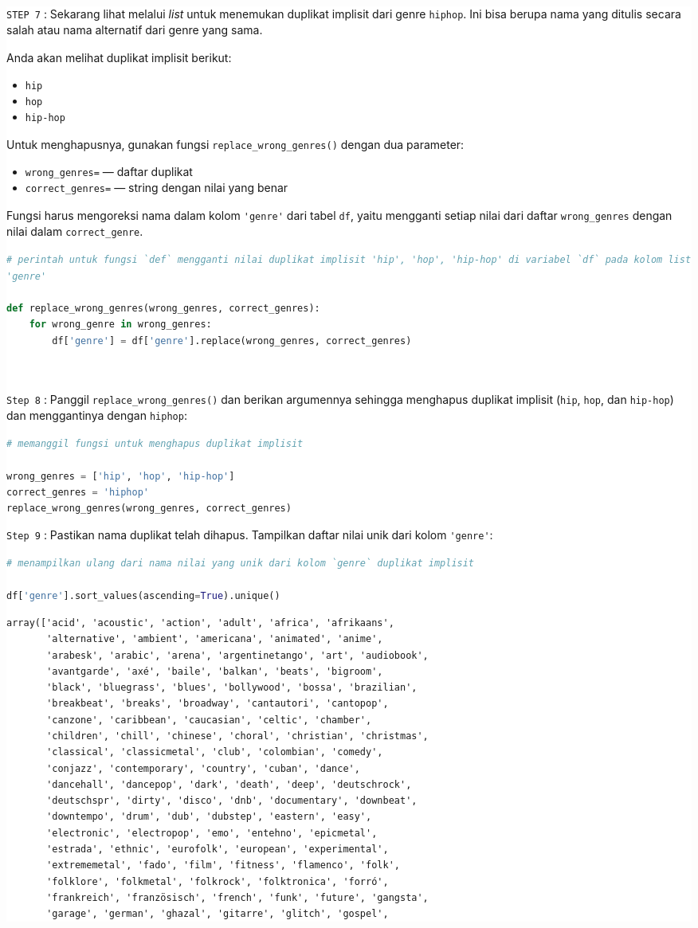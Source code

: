 

`STEP 7` : Sekarang lihat melalui *list* untuk menemukan duplikat implisit dari genre `hiphop`. Ini bisa berupa nama yang ditulis secara salah atau nama alternatif dari genre yang sama.

Anda akan melihat duplikat implisit berikut:
* `hip`
* `hop`
* `hip-hop`

Untuk menghapusnya, gunakan fungsi `replace_wrong_genres()` dengan dua parameter:
* `wrong_genres=` — daftar duplikat
* `correct_genres=` — string dengan nilai yang benar

Fungsi harus mengoreksi nama dalam kolom `'genre'` dari tabel `df`, yaitu mengganti setiap nilai dari daftar `wrong_genres` dengan nilai dalam `correct_genre`.


```python
# perintah untuk fungsi `def` mengganti nilai duplikat implisit 'hip', 'hop', 'hip-hop' di variabel `df` pada kolom list 'genre' 

def replace_wrong_genres(wrong_genres, correct_genres):
    for wrong_genre in wrong_genres: 
        df['genre'] = df['genre'].replace(wrong_genres, correct_genres)
    
    
```

`Step 8` : Panggil `replace_wrong_genres()` dan berikan argumennya sehingga menghapus duplikat implisit (`hip`, `hop`, dan `hip-hop`) dan menggantinya dengan `hiphop`:


```python
# memanggil fungsi untuk menghapus duplikat implisit

wrong_genres = ['hip', 'hop', 'hip-hop']
correct_genres = 'hiphop'
replace_wrong_genres(wrong_genres, correct_genres)
```

`Step 9` : Pastikan nama duplikat telah dihapus. Tampilkan daftar nilai unik dari kolom `'genre'`:


```python
# menampilkan ulang dari nama nilai yang unik dari kolom `genre` duplikat implisit

df['genre'].sort_values(ascending=True).unique()
```




    array(['acid', 'acoustic', 'action', 'adult', 'africa', 'afrikaans',
           'alternative', 'ambient', 'americana', 'animated', 'anime',
           'arabesk', 'arabic', 'arena', 'argentinetango', 'art', 'audiobook',
           'avantgarde', 'axé', 'baile', 'balkan', 'beats', 'bigroom',
           'black', 'bluegrass', 'blues', 'bollywood', 'bossa', 'brazilian',
           'breakbeat', 'breaks', 'broadway', 'cantautori', 'cantopop',
           'canzone', 'caribbean', 'caucasian', 'celtic', 'chamber',
           'children', 'chill', 'chinese', 'choral', 'christian', 'christmas',
           'classical', 'classicmetal', 'club', 'colombian', 'comedy',
           'conjazz', 'contemporary', 'country', 'cuban', 'dance',
           'dancehall', 'dancepop', 'dark', 'death', 'deep', 'deutschrock',
           'deutschspr', 'dirty', 'disco', 'dnb', 'documentary', 'downbeat',
           'downtempo', 'drum', 'dub', 'dubstep', 'eastern', 'easy',
           'electronic', 'electropop', 'emo', 'entehno', 'epicmetal',
           'estrada', 'ethnic', 'eurofolk', 'european', 'experimental',
           'extrememetal', 'fado', 'film', 'fitness', 'flamenco', 'folk',
           'folklore', 'folkmetal', 'folkrock', 'folktronica', 'forró',
           'frankreich', 'französisch', 'french', 'funk', 'future', 'gangsta',
           'garage', 'german', 'ghazal', 'gitarre', 'glitch', 'gospel',